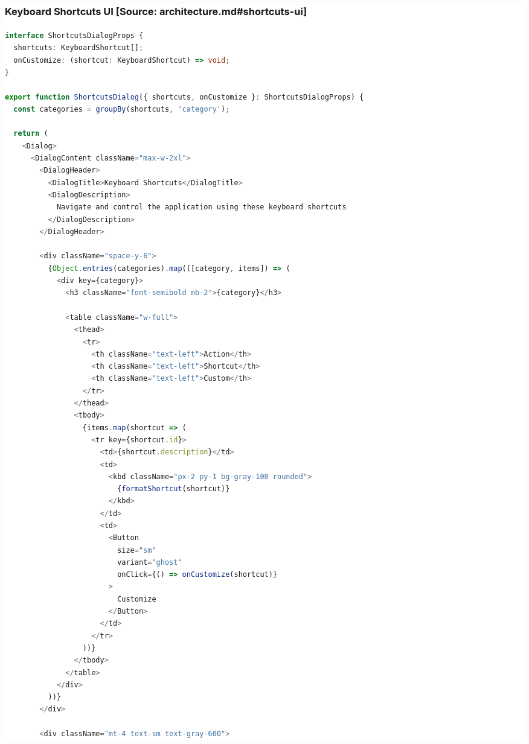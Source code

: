 ```typescript
```

### Keyboard Shortcuts UI [Source: architecture.md#shortcuts-ui]
```typescript
interface ShortcutsDialogProps {
  shortcuts: KeyboardShortcut[];
  onCustomize: (shortcut: KeyboardShortcut) => void;
}

export function ShortcutsDialog({ shortcuts, onCustomize }: ShortcutsDialogProps) {
  const categories = groupBy(shortcuts, 'category');
  
  return (
    <Dialog>
      <DialogContent className="max-w-2xl">
        <DialogHeader>
          <DialogTitle>Keyboard Shortcuts</DialogTitle>
          <DialogDescription>
            Navigate and control the application using these keyboard shortcuts
          </DialogDescription>
        </DialogHeader>
        
        <div className="space-y-6">
          {Object.entries(categories).map(([category, items]) => (
            <div key={category}>
              <h3 className="font-semibold mb-2">{category}</h3>
              
              <table className="w-full">
                <thead>
                  <tr>
                    <th className="text-left">Action</th>
                    <th className="text-left">Shortcut</th>
                    <th className="text-left">Custom</th>
                  </tr>
                </thead>
                <tbody>
                  {items.map(shortcut => (
                    <tr key={shortcut.id}>
                      <td>{shortcut.description}</td>
                      <td>
                        <kbd className="px-2 py-1 bg-gray-100 rounded">
                          {formatShortcut(shortcut)}
                        </kbd>
                      </td>
                      <td>
                        <Button
                          size="sm"
                          variant="ghost"
                          onClick={() => onCustomize(shortcut)}
                        >
                          Customize
                        </Button>
                      </td>
                    </tr>
                  ))}
                </tbody>
              </table>
            </div>
          ))}
        </div>
        
        <div className="mt-4 text-sm text-gray-600">
```